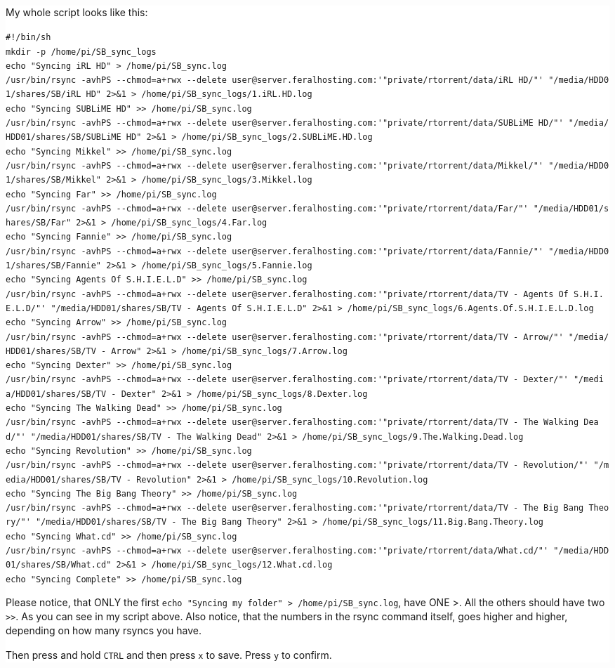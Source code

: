 My whole script looks like this:

~~~
#!/bin/sh
mkdir -p /home/pi/SB_sync_logs
echo "Syncing iRL HD" > /home/pi/SB_sync.log
/usr/bin/rsync -avhPS --chmod=a+rwx --delete user@server.feralhosting.com:'"private/rtorrent/data/iRL HD/"' "/media/HDD01/shares/SB/iRL HD" 2>&1 > /home/pi/SB_sync_logs/1.iRL.HD.log
echo "Syncing SUBLiME HD" >> /home/pi/SB_sync.log
/usr/bin/rsync -avhPS --chmod=a+rwx --delete user@server.feralhosting.com:'"private/rtorrent/data/SUBLiME HD/"' "/media/HDD01/shares/SB/SUBLiME HD" 2>&1 > /home/pi/SB_sync_logs/2.SUBLiME.HD.log
echo "Syncing Mikkel" >> /home/pi/SB_sync.log
/usr/bin/rsync -avhPS --chmod=a+rwx --delete user@server.feralhosting.com:'"private/rtorrent/data/Mikkel/"' "/media/HDD01/shares/SB/Mikkel" 2>&1 > /home/pi/SB_sync_logs/3.Mikkel.log
echo "Syncing Far" >> /home/pi/SB_sync.log
/usr/bin/rsync -avhPS --chmod=a+rwx --delete user@server.feralhosting.com:'"private/rtorrent/data/Far/"' "/media/HDD01/shares/SB/Far" 2>&1 > /home/pi/SB_sync_logs/4.Far.log
echo "Syncing Fannie" >> /home/pi/SB_sync.log
/usr/bin/rsync -avhPS --chmod=a+rwx --delete user@server.feralhosting.com:'"private/rtorrent/data/Fannie/"' "/media/HDD01/shares/SB/Fannie" 2>&1 > /home/pi/SB_sync_logs/5.Fannie.log
echo "Syncing Agents Of S.H.I.E.L.D" >> /home/pi/SB_sync.log
/usr/bin/rsync -avhPS --chmod=a+rwx --delete user@server.feralhosting.com:'"private/rtorrent/data/TV - Agents Of S.H.I.E.L.D/"' "/media/HDD01/shares/SB/TV - Agents Of S.H.I.E.L.D" 2>&1 > /home/pi/SB_sync_logs/6.Agents.Of.S.H.I.E.L.D.log
echo "Syncing Arrow" >> /home/pi/SB_sync.log
/usr/bin/rsync -avhPS --chmod=a+rwx --delete user@server.feralhosting.com:'"private/rtorrent/data/TV - Arrow/"' "/media/HDD01/shares/SB/TV - Arrow" 2>&1 > /home/pi/SB_sync_logs/7.Arrow.log
echo "Syncing Dexter" >> /home/pi/SB_sync.log
/usr/bin/rsync -avhPS --chmod=a+rwx --delete user@server.feralhosting.com:'"private/rtorrent/data/TV - Dexter/"' "/media/HDD01/shares/SB/TV - Dexter" 2>&1 > /home/pi/SB_sync_logs/8.Dexter.log
echo "Syncing The Walking Dead" >> /home/pi/SB_sync.log
/usr/bin/rsync -avhPS --chmod=a+rwx --delete user@server.feralhosting.com:'"private/rtorrent/data/TV - The Walking Dead/"' "/media/HDD01/shares/SB/TV - The Walking Dead" 2>&1 > /home/pi/SB_sync_logs/9.The.Walking.Dead.log
echo "Syncing Revolution" >> /home/pi/SB_sync.log
/usr/bin/rsync -avhPS --chmod=a+rwx --delete user@server.feralhosting.com:'"private/rtorrent/data/TV - Revolution/"' "/media/HDD01/shares/SB/TV - Revolution" 2>&1 > /home/pi/SB_sync_logs/10.Revolution.log
echo "Syncing The Big Bang Theory" >> /home/pi/SB_sync.log
/usr/bin/rsync -avhPS --chmod=a+rwx --delete user@server.feralhosting.com:'"private/rtorrent/data/TV - The Big Bang Theory/"' "/media/HDD01/shares/SB/TV - The Big Bang Theory" 2>&1 > /home/pi/SB_sync_logs/11.Big.Bang.Theory.log
echo "Syncing What.cd" >> /home/pi/SB_sync.log
/usr/bin/rsync -avhPS --chmod=a+rwx --delete user@server.feralhosting.com:'"private/rtorrent/data/What.cd/"' "/media/HDD01/shares/SB/What.cd" 2>&1 > /home/pi/SB_sync_logs/12.What.cd.log
echo "Syncing Complete" >> /home/pi/SB_sync.log
~~~

Please notice, that ONLY the first `echo "Syncing my folder" > /home/pi/SB_sync.log`, have ONE >. All the others should have two `>>`. As you can see in my script above. Also notice, that the numbers in the rsync command itself, goes higher and higher, depending on how many rsyncs you have.

Then press and hold `CTRL` and then press `x` to save. Press `y` to confirm.
